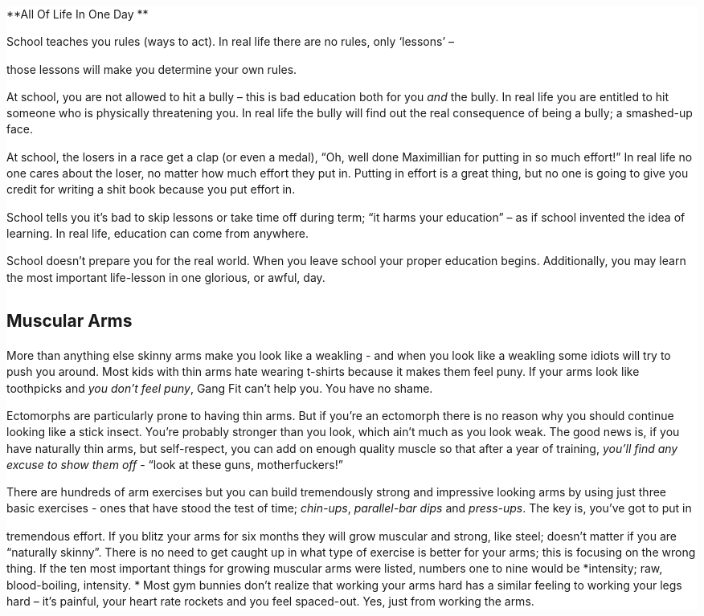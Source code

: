 



**All Of Life In One Day **



School teaches you rules \(ways to act\). In real life there are no rules, only ‘lessons’ –

those lessons will make you determine your own rules.



At school, you are not allowed to hit a bully – this is bad education both for you *and* the bully. In real life you are entitled to hit someone who is physically threatening you. In real life the bully will find out the real consequence of being a bully; a smashed-up face.





At school, the losers in a race get a clap \(or even a medal\), “Oh, well done Maximillian for putting in so much effort\!” In real life no one cares about the loser, no matter how much effort they put in. Putting in effort is a great thing, but no one is going to give you credit for writing a shit book because you put effort in.



School tells you it’s bad to skip lessons or take time off during term; “it harms your education” – as if school invented the idea of learning. In real life, education can come from anywhere.



School doesn’t prepare you for the real world. When you leave school your proper education begins. Additionally, you may learn the most important life-lesson in one glorious, or awful, day.





## Muscular Arms 

More than anything else skinny arms make you look like a weakling - and when you look like a weakling some idiots will try to push you around. Most kids with thin arms hate wearing t-shirts because it makes them feel puny. If your arms look like toothpicks and *you don’t feel puny*, Gang Fit can’t help you. You have no shame.



Ectomorphs are particularly prone to having thin arms. But if you’re an ectomorph there is no reason why you should continue looking like a stick insect. You’re probably stronger than you look, which ain’t much as you look weak. The good news is, if you have naturally thin arms, but self-respect, you can add on enough quality muscle so that after a year of training, *you’ll find any excuse to show them off* - “look at these guns, motherfuckers\!”





There are hundreds of arm exercises but you can build tremendously strong and impressive looking arms by using just three basic exercises - ones that have stood the test of time; *chin-ups*, *parallel-bar dips* and *press-ups*. The key is, you’ve got to put in

tremendous effort. If you blitz your arms for six months they will grow muscular and strong, like steel; doesn’t matter if you are “naturally skinny”. There is no need to get caught up in what type of exercise is better for your arms; this is focusing on the wrong thing. If the ten most important things for growing muscular arms were listed, numbers one to nine would be *intensity; raw, blood-boiling, intensity. * Most gym bunnies don’t realize that working your arms hard has a similar feeling to working your legs hard – it’s painful, your heart rate rockets and you feel spaced-out. Yes, just from working the arms.

